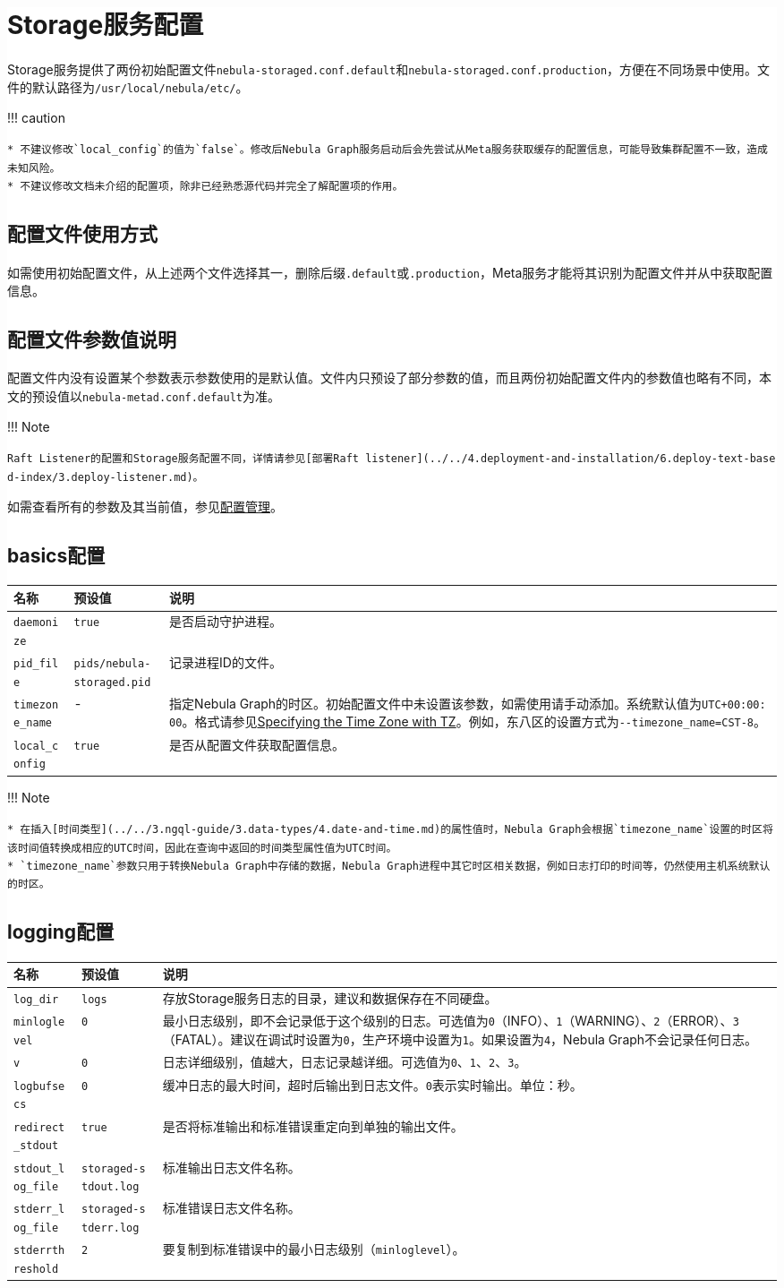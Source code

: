 # Storage服务配置

Storage服务提供了两份初始配置文件`nebula-storaged.conf.default`和`nebula-storaged.conf.production`，方便在不同场景中使用。文件的默认路径为`/usr/local/nebula/etc/`。

!!! caution

    * 不建议修改`local_config`的值为`false`。修改后Nebula Graph服务启动后会先尝试从Meta服务获取缓存的配置信息，可能导致集群配置不一致，造成未知风险。
    * 不建议修改文档未介绍的配置项，除非已经熟悉源代码并完全了解配置项的作用。

## 配置文件使用方式

如需使用初始配置文件，从上述两个文件选择其一，删除后缀`.default`或`.production`，Meta服务才能将其识别为配置文件并从中获取配置信息。

## 配置文件参数值说明

配置文件内没有设置某个参数表示参数使用的是默认值。文件内只预设了部分参数的值，而且两份初始配置文件内的参数值也略有不同，本文的预设值以`nebula-metad.conf.default`为准。

!!! Note

    Raft Listener的配置和Storage服务配置不同，详情请参见[部署Raft listener](../../4.deployment-and-installation/6.deploy-text-based-index/3.deploy-listener.md)。

如需查看所有的参数及其当前值，参见[配置管理](1.configurations.md)。

## basics配置

| 名称         | 预设值                   | 说明              |
| :----------- | :----------------------- | :------------------|
| `daemonize` | `true`                    | 是否启动守护进程。 |
| `pid_file`  | `pids/nebula-storaged.pid` | 记录进程ID的文件。   |
| `timezone_name` | - | 指定Nebula Graph的时区。初始配置文件中未设置该参数，如需使用请手动添加。系统默认值为`UTC+00:00:00`。格式请参见[Specifying the Time Zone with TZ](https://www.gnu.org/software/libc/manual/html_node/TZ-Variable.html "Click to view the timezone-related content in the GNU C Library manual")。例如，东八区的设置方式为`--timezone_name=CST-8`。 |
| `local_config` | `true` | 是否从配置文件获取配置信息。 |

!!! Note

    * 在插入[时间类型](../../3.ngql-guide/3.data-types/4.date-and-time.md)的属性值时，Nebula Graph会根据`timezone_name`设置的时区将该时间值转换成相应的UTC时间，因此在查询中返回的时间类型属性值为UTC时间。
    * `timezone_name`参数只用于转换Nebula Graph中存储的数据，Nebula Graph进程中其它时区相关数据，例如日志打印的时间等，仍然使用主机系统默认的时区。

## logging配置

| 名称           | 预设值                    | 说明                |
| :------------- | :------------------------ | :------------------------------------------------ |
| `log_dir`     | `logs`                   | 存放Storage服务日志的目录，建议和数据保存在不同硬盘。          |
| `minloglevel` | `0`                      | 最小日志级别，即不会记录低于这个级别的日志。可选值为`0`（INFO）、`1`（WARNING）、`2`（ERROR）、`3`（FATAL）。建议在调试时设置为`0`，生产环境中设置为`1`。如果设置为`4`，Nebula Graph不会记录任何日志。 |
| `v`           | `0`                      | 日志详细级别，值越大，日志记录越详细。可选值为`0`、`1`、`2`、`3`。            |
| `logbufsecs`  | `0`                      | 缓冲日志的最大时间，超时后输出到日志文件。`0`表示实时输出。单位：秒。       |
|`redirect_stdout`|`true`                  |是否将标准输出和标准错误重定向到单独的输出文件。           |
|`stdout_log_file` |`storaged-stdout.log`     | 标准输出日志文件名称。                           |
`stderr_log_file`  |`storaged-stderr.log`     | 标准错误日志文件名称。                           |
`stderrthreshold`  | `2`                   | 要复制到标准错误中的最小日志级别（`minloglevel`）。 |
